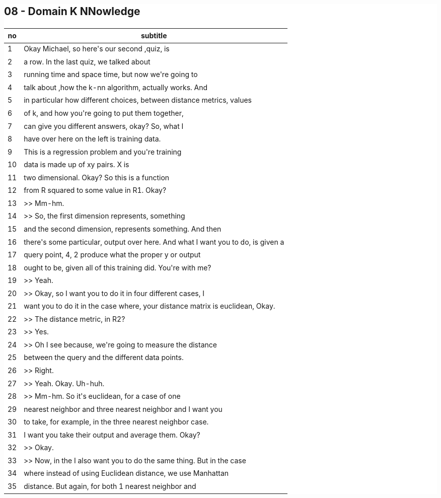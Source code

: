 ##  08 - Domain K NNowledge
 |  no     |  subtitle                                                                          | 
 |  -----  |  --------------------------------------------------------------------------------  | 
 |  1      |  Okay Michael, so here's our second ,quiz, is                                      | 
 |  2      |  a row. In the last quiz, we talked about                                          | 
 |  3      |  running time and space time, but now we're going to                               | 
 |  4      |  talk about ,how the k-nn algorithm, actually works. And                           | 
 |  5      |  in particular how different choices, between distance metrics, values             | 
 |  6      |  of k, and how you're going to put them together,                                  | 
 |  7      |  can give you different answers, okay? So, what I                                  | 
 |  8      |  have over here on the left is training data.                                      | 
 |  9      |  This is a regression problem and you're training                                  | 
 |  10     |  data is made up of xy pairs. X is                                                 | 
 |  11     |  two dimensional. Okay? So this is a function                                      | 
 |  12     |  from R squared to some value in R1. Okay?                                         | 
 |  13     |  >> Mm-hm.                                                                         | 
 |  14     |  >> So, the first dimension represents, something                                  | 
 |  15     |  and the second dimension, represents something. And then                          | 
 |  16     |  there's some particular, output over here. And what I want you to do, is given a  | 
 |  17     |  query point, 4, 2 produce what the proper y or output                             | 
 |  18     |  ought to be, given all of this training did. You're with me?                      | 
 |  19     |  >> Yeah.                                                                          | 
 |  20     |  >> Okay, so I want you to do it in four different cases, I                        | 
 |  21     |  want you to do it in the case where, your distance matrix is euclidean, Okay.     | 
 |  22     |  >> The distance metric, in R2?                                                    | 
 |  23     |  >> Yes.                                                                           | 
 |  24     |  >> Oh I see because, we're going to measure the distance                          | 
 |  25     |  between the query and the different data points.                                  | 
 |  26     |  >> Right.                                                                         | 
 |  27     |  >> Yeah. Okay. Uh-huh.                                                            | 
 |  28     |  >> Mm-hm. So it's euclidean, for a case of one                                    | 
 |  29     |  nearest neighbor and three nearest neighbor and I want you                        | 
 |  30     |  to take, for example, in the three nearest neighbor case.                         | 
 |  31     |  I want you take their output and average them. Okay?                              | 
 |  32     |  >> Okay.                                                                          | 
 |  33     |  >> Now, in the I also want you to do the same thing. But in the case              | 
 |  34     |  where instead of using Euclidean distance, we use Manhattan                       | 
 |  35     |  distance. But again, for both 1 nearest neighbor and                              | 